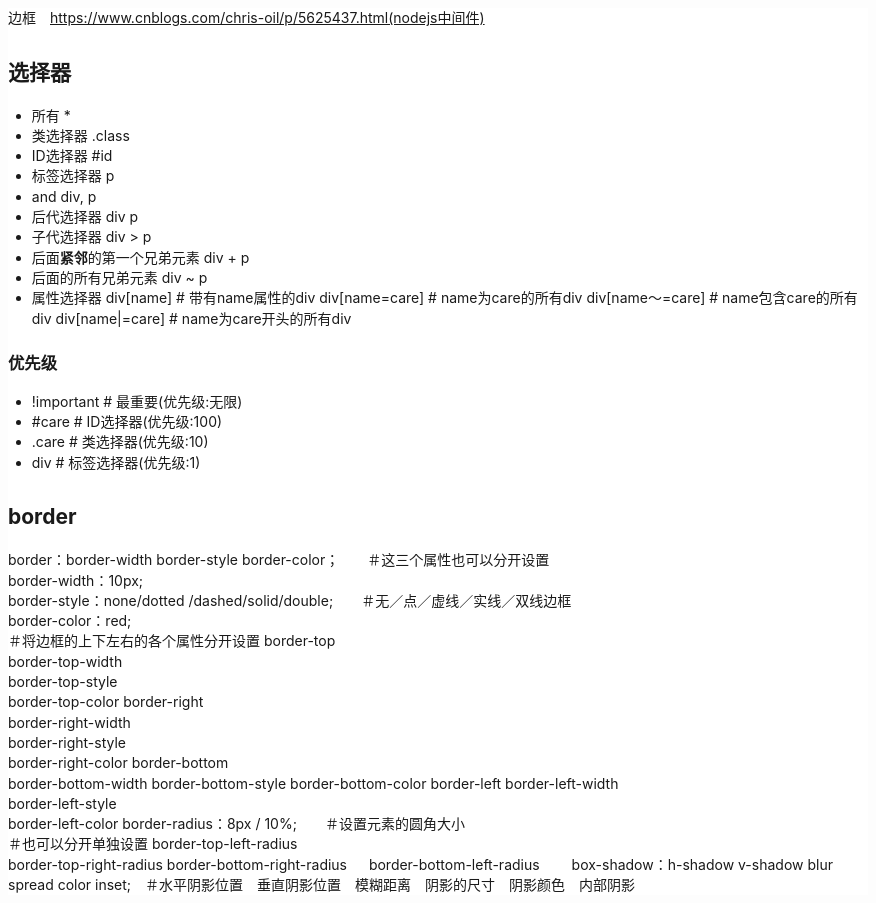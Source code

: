 边框　https://www.cnblogs.com/chris-oil/p/5625437.html(nodejs中间件)

## 选择器
- 所有
  *
- 类选择器
  .class
- ID选择器
  #id
- 标签选择器
  p
- and
  div, p
- 后代选择器
  div p
- 子代选择器
  div > p
- 后面**紧邻**的第一个兄弟元素
  div + p
- 后面的所有兄弟元素
  div ~ p
- 属性选择器
  div[name]  # 带有name属性的div
  div[name=care]  # name为care的所有div
  div[name～=care]  # name包含care的所有div
  div[name|=care]  # name为care开头的所有div
### 优先级
- !important  # 最重要(优先级:无限)
- #care  # ID选择器(优先级:100)
- .care  # 类选择器(优先级:10)
- div  # 标签选择器(优先级:1)


## border
border：border-width  border-style  border-color；　　＃这三个属性也可以分开设置  
border-width：10px;  
border-style：none/dotted /dashed/solid/double;　　＃无／点／虚线／实线／双线边框  
border-color：red;  
＃将边框的上下左右的各个属性分开设置
border-top	
border-top-width	
border-top-style	
border-top-color
border-right	
border-right-width	
border-right-style	
border-right-color
border-bottom	
border-bottom-width	
border-bottom-style	
border-bottom-color
border-left	
border-left-width	
border-left-style	
border-left-color
border-radius：8px / 10%;　　＃设置元素的圆角大小  
＃也可以分开单独设置
border-top-left-radius	
border-top-right-radius	
border-bottom-right-radius 　
border-bottom-left-radius　　
box-shadow：h-shadow v-shadow blur spread color inset;　＃水平阴影位置　垂直阴影位置　模糊距离　阴影的尺寸　阴影颜色　内部阴影